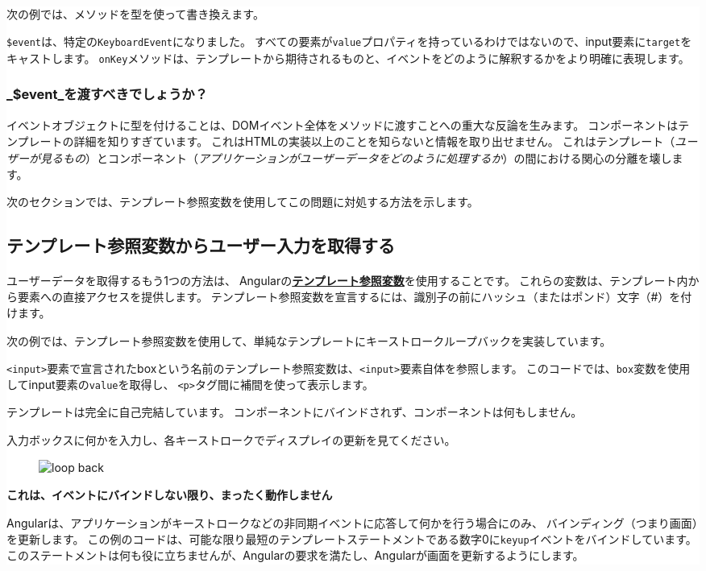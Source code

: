 次の例では、メソッドを型を使って書き換えます。

<code-example path="user-input/src/app/keyup.components.ts" region="key-up-component-1-class" title="src/app/keyup.components.ts (class v.1 - typed )" linenums="false">

</code-example>



`$event`は、特定の`KeyboardEvent`になりました。
すべての要素が`value`プロパティを持っているわけではないので、input要素に`target`をキャストします。
`onKey`メソッドは、テンプレートから期待されるものと、イベントをどのように解釈するかをより明確に表現します。

### _$event_を渡すべきでしょうか？
イベントオブジェクトに型を付けることは、DOMイベント全体をメソッドに渡すことへの重大な反論を生みます。
コンポーネントはテンプレートの詳細を知りすぎています。
これはHTMLの実装以上のことを知らないと情報を取り出せません。
これはテンプレート（_ユーザーが見るもの_）とコンポーネント（_アプリケーションがユーザーデータをどのように処理するか_）の間における関心の分離を壊します。

次のセクションでは、テンプレート参照変数を使用してこの問題に対処する方法を示します。


## テンプレート参照変数からユーザー入力を取得する
ユーザーデータを取得するもう1つの方法は、
Angularの[**テンプレート参照変数**](guide/template-syntax#ref-vars)を使用することです。
これらの変数は、テンプレート内から要素への直接アクセスを提供します。
テンプレート参照変数を宣言するには、識別子の前にハッシュ（またはポンド）文字（#）を付けます。

次の例では、テンプレート参照変数を使用して、単純なテンプレートにキーストロークループバックを実装しています。

<code-example path="user-input/src/app/loop-back.component.ts" region="loop-back-component" title="src/app/loop-back.component.ts" linenums="false">

</code-example>



`<input>`要素で宣言されたboxという名前のテンプレート参照変数は、`<input>`要素自体を参照します。
このコードでは、`box`変数を使用してinput要素の`value`を取得し、
`<p>`タグ間に補間を使って表示します。

テンプレートは完全に自己完結しています。
コンポーネントにバインドされず、コンポーネントは何もしません。

入力ボックスに何かを入力し、各キーストロークでディスプレイの更新を見てください。


<figure>
  <img src='generated/images/guide/user-input/keyup-loop-back-anim.gif' alt="loop back">
</figure>



<div class="alert is-helpful">



**これは、イベントにバインドしない限り、まったく動作しません**

Angularは、アプリケーションがキーストロークなどの非同期イベントに応答して何かを行う場合にのみ、
バインディング（つまり画面）を更新します。
この例のコードは、可能な限り最短のテンプレートステートメントである数字0に`keyup`イベントをバインドしています。
このステートメントは何も役に立ちませんが、Angularの要求を満たし、Angularが画面を更新するようにします。
